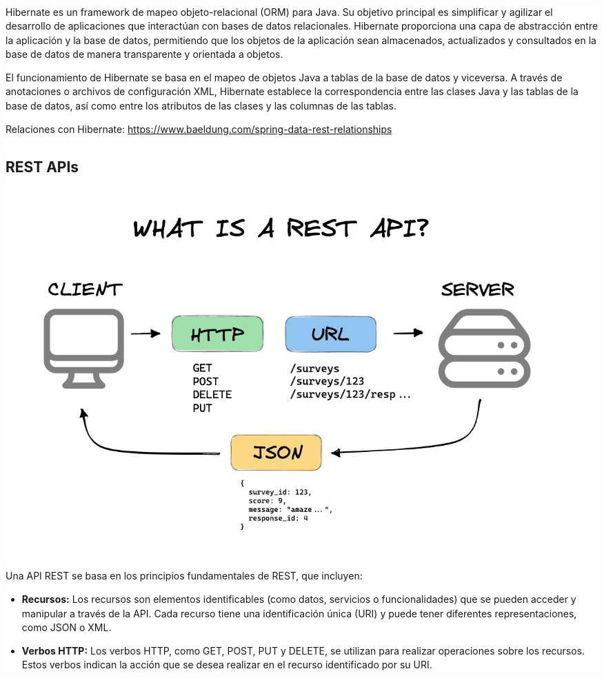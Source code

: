 Hibernate es un framework de mapeo objeto-relacional (ORM) para Java. Su objetivo principal es simplificar y agilizar el desarrollo de aplicaciones que interactúan con bases de datos relacionales. Hibernate proporciona una capa de abstracción entre la aplicación y la base de datos, permitiendo que los objetos de la aplicación sean almacenados, actualizados y consultados en la base de datos de manera transparente y orientada a objetos.

El funcionamiento de Hibernate se basa en el mapeo de objetos Java a tablas de la base de datos y viceversa. A través de anotaciones o archivos de configuración XML, Hibernate establece la correspondencia entre las clases Java y las tablas de la base de datos, así como entre los atributos de las clases y las columnas de las tablas.

Relaciones con Hibernate: https://www.baeldung.com/spring-data-rest-relationships


## REST APIs
![](docs/images/REST%20APIs.jpg)

Una API REST se basa en los principios fundamentales de REST, que incluyen:

- **Recursos:** Los recursos son elementos identificables (como datos, servicios o funcionalidades) que se pueden acceder y manipular a través de la API. Cada recurso tiene una identificación única (URI) y puede tener diferentes representaciones, como JSON o XML.

- **Verbos HTTP:** Los verbos HTTP, como GET, POST, PUT y DELETE, se utilizan para realizar operaciones sobre los recursos. Estos verbos indican la acción que se desea realizar en el recurso identificado por su URI.
